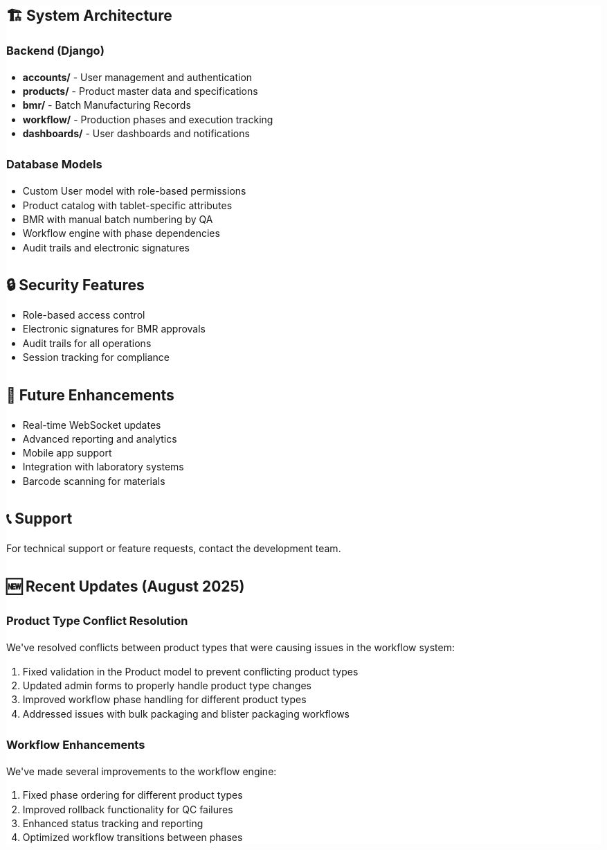 ## 🏗️ System Architecture

### Backend (Django)
- **accounts/** - User management and authentication
- **products/** - Product master data and specifications  
- **bmr/** - Batch Manufacturing Records
- **workflow/** - Production phases and execution tracking
- **dashboards/** - User dashboards and notifications

### Database Models
- Custom User model with role-based permissions
- Product catalog with tablet-specific attributes
- BMR with manual batch numbering by QA
- Workflow engine with phase dependencies
- Audit trails and electronic signatures

## 🔒 Security Features

- Role-based access control
- Electronic signatures for BMR approvals
- Audit trails for all operations
- Session tracking for compliance

## 🎯 Future Enhancements

- Real-time WebSocket updates
- Advanced reporting and analytics
- Mobile app support
- Integration with laboratory systems
- Barcode scanning for materials

## 📞 Support

For technical support or feature requests, contact the development team.

## 🆕 Recent Updates (August 2025)

### Product Type Conflict Resolution
We've resolved conflicts between product types that were causing issues in the workflow system:

1. Fixed validation in the Product model to prevent conflicting product types
2. Updated admin forms to properly handle product type changes
3. Improved workflow phase handling for different product types
4. Addressed issues with bulk packaging and blister packaging workflows

### Workflow Enhancements
We've made several improvements to the workflow engine:

1. Fixed phase ordering for different product types
2. Improved rollback functionality for QC failures
3. Enhanced status tracking and reporting
4. Optimized workflow transitions between phases
